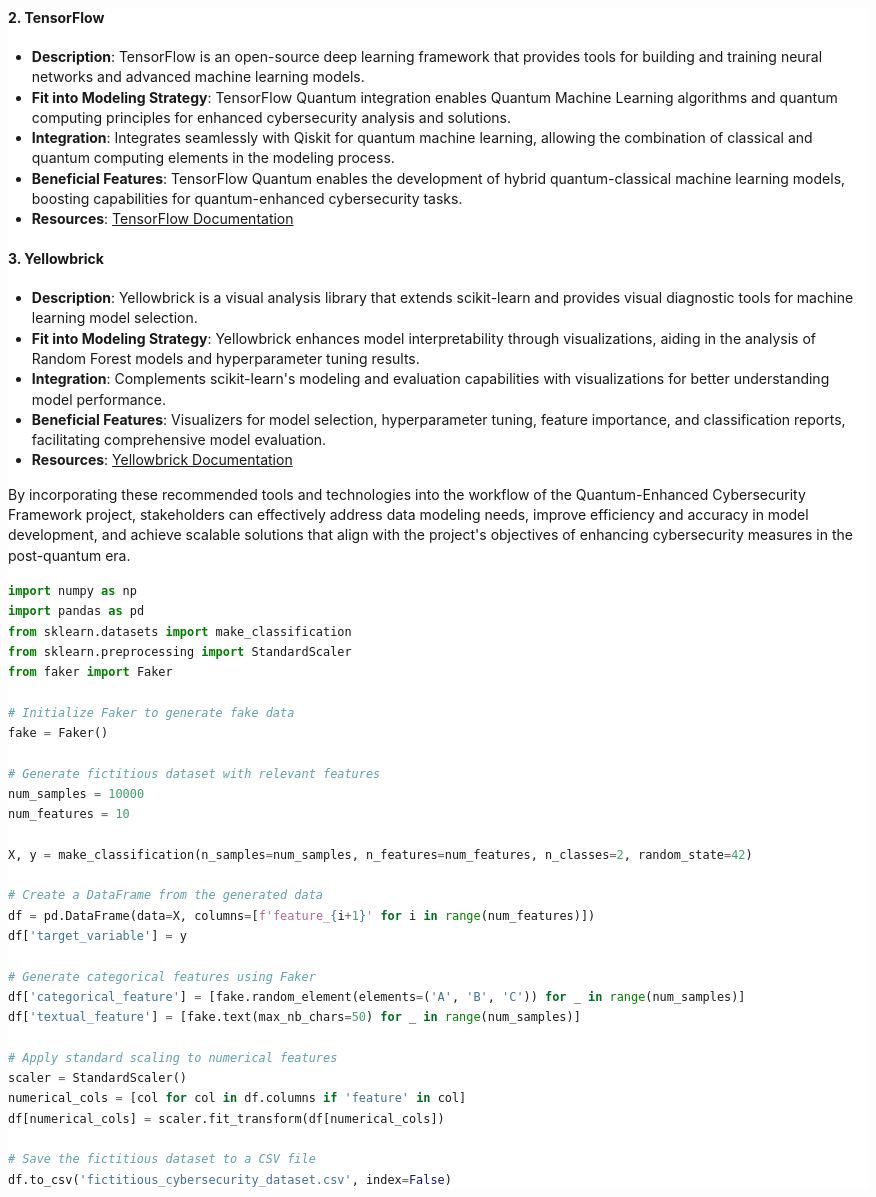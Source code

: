 #### 2. **TensorFlow**
   - **Description**: TensorFlow is an open-source deep learning framework that provides tools for building and training neural networks and advanced machine learning models.
   - **Fit into Modeling Strategy**: TensorFlow Quantum integration enables Quantum Machine Learning algorithms and quantum computing principles for enhanced cybersecurity analysis and solutions.
   - **Integration**: Integrates seamlessly with Qiskit for quantum machine learning, allowing the combination of classical and quantum computing elements in the modeling process.
   - **Beneficial Features**: TensorFlow Quantum enables the development of hybrid quantum-classical machine learning models, boosting capabilities for quantum-enhanced cybersecurity tasks.
   - **Resources**: [TensorFlow Documentation](https://www.tensorflow.org/)

#### 3. **Yellowbrick**
   - **Description**: Yellowbrick is a visual analysis library that extends scikit-learn and provides visual diagnostic tools for machine learning model selection.
   - **Fit into Modeling Strategy**: Yellowbrick enhances model interpretability through visualizations, aiding in the analysis of Random Forest models and hyperparameter tuning results.
   - **Integration**: Complements scikit-learn's modeling and evaluation capabilities with visualizations for better understanding model performance.
   - **Beneficial Features**: Visualizers for model selection, hyperparameter tuning, feature importance, and classification reports, facilitating comprehensive model evaluation.
   - **Resources**: [Yellowbrick Documentation](https://www.scikit-yb.org/)

By incorporating these recommended tools and technologies into the workflow of the Quantum-Enhanced Cybersecurity Framework project, stakeholders can effectively address data modeling needs, improve efficiency and accuracy in model development, and achieve scalable solutions that align with the project's objectives of enhancing cybersecurity measures in the post-quantum era.

```python
import numpy as np
import pandas as pd
from sklearn.datasets import make_classification
from sklearn.preprocessing import StandardScaler
from faker import Faker

# Initialize Faker to generate fake data
fake = Faker()

# Generate fictitious dataset with relevant features
num_samples = 10000
num_features = 10

X, y = make_classification(n_samples=num_samples, n_features=num_features, n_classes=2, random_state=42)

# Create a DataFrame from the generated data
df = pd.DataFrame(data=X, columns=[f'feature_{i+1}' for i in range(num_features)])
df['target_variable'] = y

# Generate categorical features using Faker
df['categorical_feature'] = [fake.random_element(elements=('A', 'B', 'C')) for _ in range(num_samples)]
df['textual_feature'] = [fake.text(max_nb_chars=50) for _ in range(num_samples)]

# Apply standard scaling to numerical features
scaler = StandardScaler()
numerical_cols = [col for col in df.columns if 'feature' in col]
df[numerical_cols] = scaler.fit_transform(df[numerical_cols])

# Save the fictitious dataset to a CSV file
df.to_csv('fictitious_cybersecurity_dataset.csv', index=False)
```

